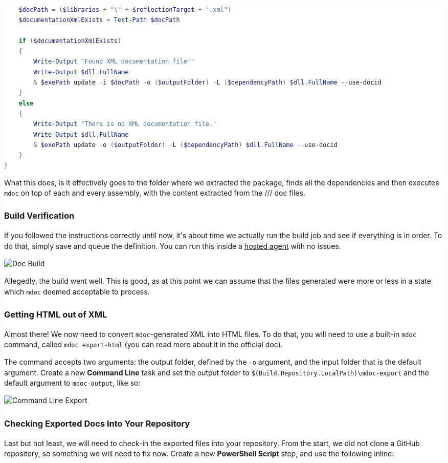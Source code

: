```powershell
    $docPath = ($libraries + "\" + $reflectionTarget + ".xml")
    $documentationXmlExists = Test-Path $docPath

    if ($documentationXmlExists)
    {
        Write-Output "Found XML documentation file!"
        Write-Output $dll.FullName
        & $exePath update -i $docPath -o ($outputFolder) -L ($dependencyPath) $dll.FullName --use-docid
    }
    else
    {
        Write-Output "There is no XML documentation file."
        Write-Output $dll.FullName
        & $exePath update -o ($outputFolder) -L ($dependencyPath) $dll.FullName --use-docid
    }
}
```

What this does, is it effectively goes to the folder where we extracted the package, finds all the dependencies and then executes `mdoc` on top of each and every assembly, with the content extracted from the /// doc files.

### Build Verification

If you followed the instructions correctly until now, it's about time we actually run the build job and see if everything is in order. To do that, simply save and queue the definition. You can run this inside a [hosted agent](https://www.visualstudio.com/en-us/docs/build/concepts/agents/hosted) with no issues.

![Doc Build](/images/postmedia/documentation-nuget-vsts-github/firstbuild.png)

Allegedly, the build went well. This is good, as at this point we can assume that the files generated were more or less in a state which `mdoc` deemed acceptable to process.

### Getting HTML out of XML

Almost there! We now need to convert `mdoc`-generated XML into HTML files. To do that, you will need to use a built-in `mdoc` command, called `mdoc export-html` (you can read more about it in the [official doc](http://docs.go-mono.com/?link=man%3amdoc-export-html(1))).

The command accepts two arguments: the output folder, defined by the `-o` argument, and the input folder that is the default argument. Create a new **Command Line** task and set the output folder to `$(Build.Repository.LocalPath)\mdoc-export` and the default argument to `mdoc-output`, like so:

![Command Line Export](/images/postmedia/documentation-nuget-vsts-github/cmd.png)

### Checking Exported Docs Into Your Repository

Last but not least, we will need to check-in the exported files into your repository. From the start, we did not clone a GitHub repository, so something we will need to fix now. Create a new **PowerShell Script** step, and use the following inline:
